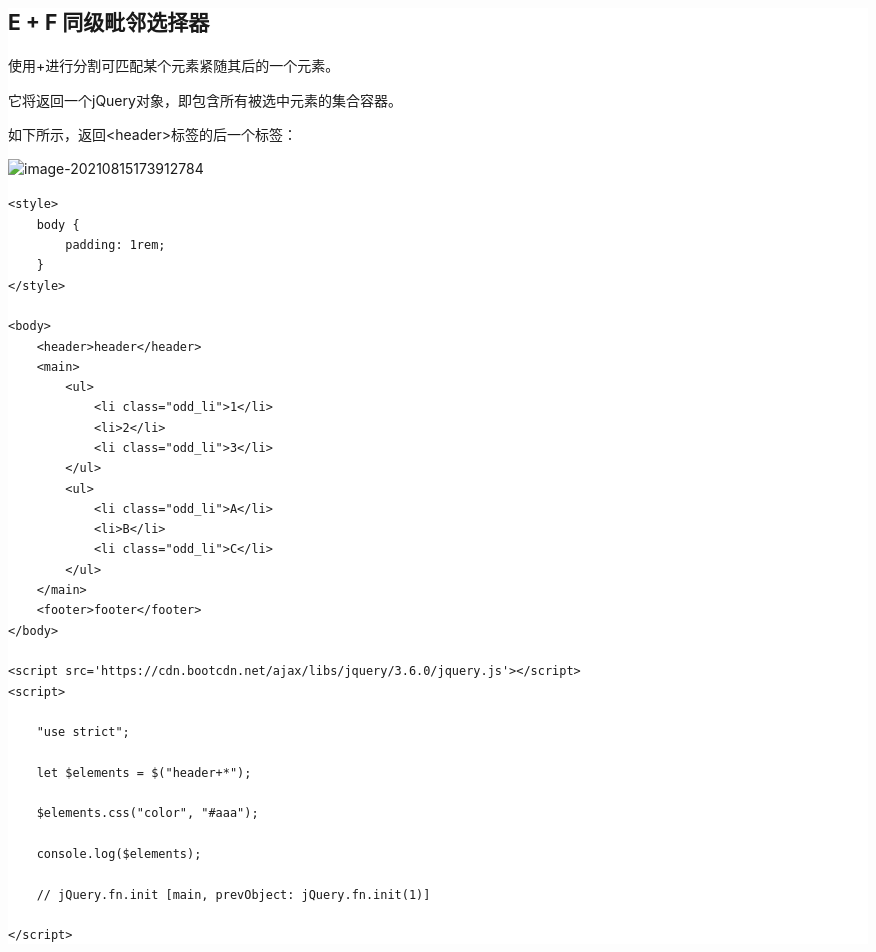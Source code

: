 

## E + F 同级毗邻选择器

使用+进行分割可匹配某个元素紧随其后的一个元素。

它将返回一个jQuery对象，即包含所有被选中元素的集合容器。

如下所示，返回&lt;header&gt;标签的后一个标签：

![image-20210815173912784](https://images-1302522496.cos.ap-nanjing.myqcloud.com/img/image-20210815173912784.png)

```
<style>
    body {
        padding: 1rem;
    }
</style>

<body>
    <header>header</header>
    <main>
        <ul>
            <li class="odd_li">1</li>
            <li>2</li>
            <li class="odd_li">3</li>
        </ul>
        <ul>
            <li class="odd_li">A</li>
            <li>B</li>
            <li class="odd_li">C</li>
        </ul>
    </main>
    <footer>footer</footer>
</body>

<script src='https://cdn.bootcdn.net/ajax/libs/jquery/3.6.0/jquery.js'></script>
<script>

    "use strict";

    let $elements = $("header+*");

    $elements.css("color", "#aaa");

    console.log($elements);

    // jQuery.fn.init [main, prevObject: jQuery.fn.init(1)]

</script>
```


